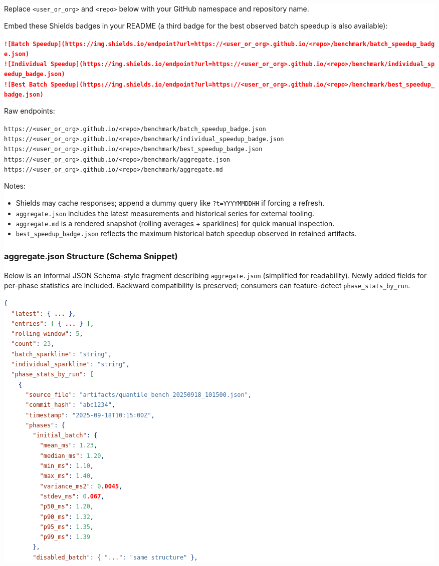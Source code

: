 Replace `<user_or_org>` and `<repo>` below with your GitHub namespace and repository name.

Embed these Shields badges in your README (a third badge for the best observed batch speedup is also available):

```markdown
![Batch Speedup](https://img.shields.io/endpoint?url=https://<user_or_org>.github.io/<repo>/benchmark/batch_speedup_badge.json)
![Individual Speedup](https://img.shields.io/endpoint?url=https://<user_or_org>.github.io/<repo>/benchmark/individual_speedup_badge.json)
![Best Batch Speedup](https://img.shields.io/endpoint?url=https://<user_or_org>.github.io/<repo>/benchmark/best_speedup_badge.json)
```

Raw endpoints:

```text
https://<user_or_org>.github.io/<repo>/benchmark/batch_speedup_badge.json
https://<user_or_org>.github.io/<repo>/benchmark/individual_speedup_badge.json
https://<user_or_org>.github.io/<repo>/benchmark/best_speedup_badge.json
https://<user_or_org>.github.io/<repo>/benchmark/aggregate.json
https://<user_or_org>.github.io/<repo>/benchmark/aggregate.md
```

Notes:

- Shields may cache responses; append a dummy query like `?t=YYYYMMDDHH` if forcing a refresh.
- `aggregate.json` includes the latest measurements and historical series for external tooling.
- `aggregate.md` is a rendered snapshot (rolling averages + sparklines) for quick manual inspection.
- `best_speedup_badge.json` reflects the maximum historical batch speedup observed in retained artifacts.

### aggregate.json Structure (Schema Snippet)

Below is an informal JSON Schema-style fragment describing `aggregate.json` (simplified for readability). Newly
added fields for per-phase statistics are included. Backward compatibility is preserved; consumers can
feature-detect `phase_stats_by_run`.

```json
{
  "latest": { ... },
  "entries": [ { ... } ],
  "rolling_window": 5,
  "count": 23,
  "batch_sparkline": "string",
  "individual_sparkline": "string",
  "phase_stats_by_run": [
    {
      "source_file": "artifacts/quantile_bench_20250918_101500.json",
      "commit_hash": "abc1234",
      "timestamp": "2025-09-18T10:15:00Z",
      "phases": {
        "initial_batch": {
          "mean_ms": 1.23,
          "median_ms": 1.20,
          "min_ms": 1.10,
          "max_ms": 1.40,
          "variance_ms2": 0.0045,
          "stdev_ms": 0.067,
          "p50_ms": 1.20,
          "p90_ms": 1.32,
          "p95_ms": 1.35,
          "p99_ms": 1.39
        },
        "disabled_batch": { "...": "same structure" },
```